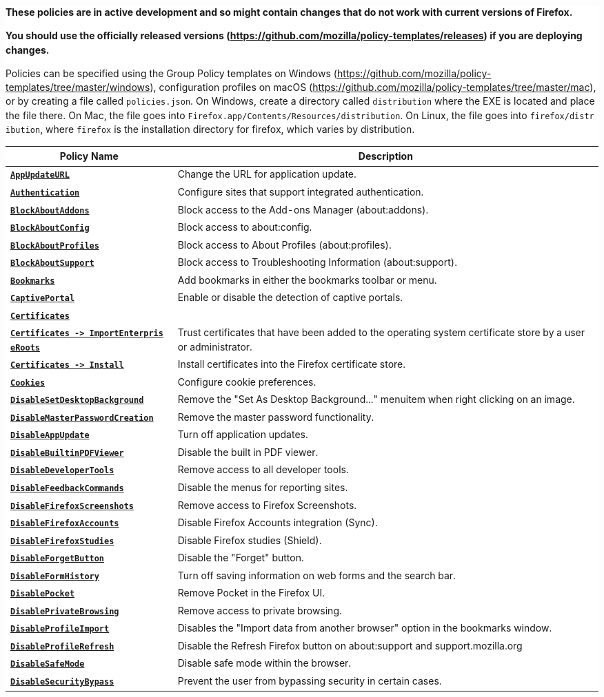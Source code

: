 **These policies are in active development and so might contain changes that do not work with current versions of Firefox.**

**You should use the officially released versions (https://github.com/mozilla/policy-templates/releases) if you are deploying changes.**

Policies can be specified using the Group Policy templates on Windows (https://github.com/mozilla/policy-templates/tree/master/windows), configuration profiles on macOS (https://github.com/mozilla/policy-templates/tree/master/mac), or by creating a file called `policies.json`. On Windows, create a directory called `distribution` where the EXE is located and place the file there. On Mac, the file goes into `Firefox.app/Contents/Resources/distribution`.  On Linux, the file goes into `firefox/distribution`, where `firefox` is the installation directory for firefox, which varies by distribution.

| Policy Name | Description
| --- | --- |
| **[`AppUpdateURL`](#AppUpdateURL)** | Change the URL for application update.
| **[`Authentication`](#Authentication)** | Configure sites that support integrated authentication.
| **[`BlockAboutAddons`](#blockaboutaddons)** | Block access to the Add-ons Manager (about:addons).
| **[`BlockAboutConfig`](#blockaboutconfig)** | Block access to about:config.
| **[`BlockAboutProfiles`](#blockaboutprofiles)** | Block access to About Profiles (about:profiles).
| **[`BlockAboutSupport`](#blockaboutsupport)** | Block access to Troubleshooting Information (about:support).
| **[`Bookmarks`](#bookmarks)** | Add bookmarks in either the bookmarks toolbar or menu.
| **[`CaptivePortal`](#captiveportal)** | Enable or disable the detection of captive portals.
| **[`Certificates`](#certificates)** |
| **[`Certificates -> ImportEnterpriseRoots`](#certificates--importenterpriseroots)** | Trust certificates that have been added to the operating system certificate store by a user or administrator.
| **[`Certificates -> Install`](#certificates--install)** | Install certificates into the Firefox certificate store.
| **[`Cookies`](#cookies)** | Configure cookie preferences.
| **[`DisableSetDesktopBackground`](#disablesetdesktopbackground)** | Remove the "Set As Desktop Background..." menuitem when right clicking on an image.
| **[`DisableMasterPasswordCreation`](#disablemasterpasswordcreation)** | Remove the master password functionality.
| **[`DisableAppUpdate`](#disableappupdate)** | Turn off application updates.
| **[`DisableBuiltinPDFViewer`](#disablebuiltinpdfviewer)** | Disable the built in PDF viewer.
| **[`DisableDeveloperTools`](#disabledevelopertools)** | Remove access to all developer tools.
| **[`DisableFeedbackCommands`](#disablefeedbackcommands)** | Disable the menus for reporting sites.
| **[`DisableFirefoxScreenshots`](#disablefirefoxscreenshots)** | Remove access to Firefox Screenshots.
| **[`DisableFirefoxAccounts`](#disablefirefoxaccounts)** | Disable Firefox Accounts integration (Sync).
| **[`DisableFirefoxStudies`](#disablefirefoxstudies)** | Disable Firefox studies (Shield).
| **[`DisableForgetButton`](#disableforgetbutton)** | Disable the "Forget" button.
| **[`DisableFormHistory`](#disableformhistory)** | Turn off saving information on web forms and the search bar.
| **[`DisablePocket`](#disablepocket)** | Remove Pocket in the Firefox UI.
| **[`DisablePrivateBrowsing`](#disableprivatebrowsing)** | Remove access to private browsing.
| **[`DisableProfileImport`](#disableprofileimport)** | Disables the "Import data from another browser" option in the bookmarks window.
| **[`DisableProfileRefresh`](#disableprofilerefresh)** | Disable the Refresh Firefox button on about:support and support.mozilla.org
| **[`DisableSafeMode`](#disablesafemode)** | Disable safe mode within the browser.
| **[`DisableSecurityBypass`](#disablesecuritybypass)** | Prevent the user from bypassing security in certain cases.